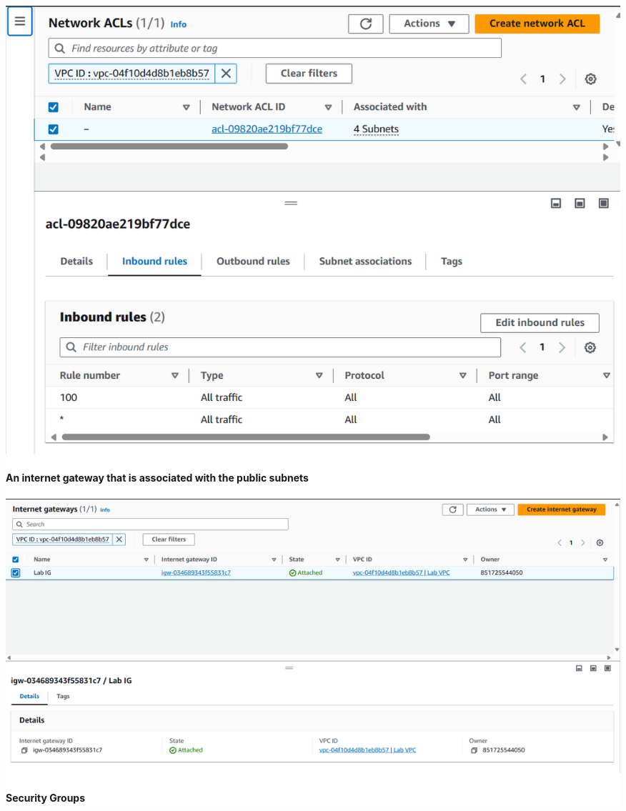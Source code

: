 ![NACLs](./Images/T1-Nacl2.png)
#### An internet gateway that is associated with the public subnets
![Internet Gateway](./Images/T1-IG.png)
#### Security Groups